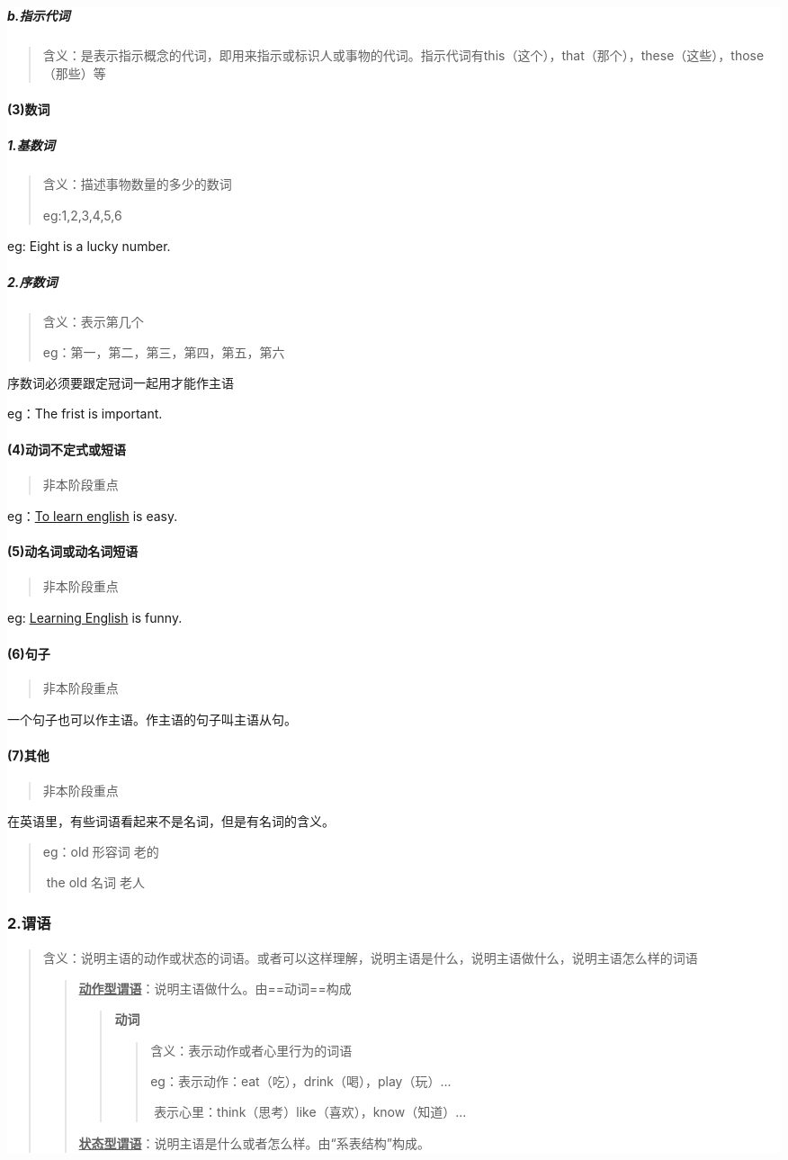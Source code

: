 ##### b.指示代词

> 含义：是表示指示概念的代词，即用来指示或标识人或事物的代词。指示代词有this（这个），that（那个），these（这些），those（那些）等

#### (3)数词

##### 1.基数词

> 含义：描述事物数量的多少的数词
>
> eg:1,2,3,4,5,6

eg: Eight is a lucky number.

##### 2.序数词

> 含义：表示第几个
>
> eg：第一，第二，第三，第四，第五，第六

序数词必须要跟定冠词一起用才能作主语

eg：The frist is important.

#### (4)动词不定式或短语

> 非本阶段重点

eg：<u>To learn english</u> is easy.

#### (5)动名词或动名词短语

> 非本阶段重点

eg: <u>Learning English</u> is funny.

#### (6)句子

> 非本阶段重点

一个句子也可以作主语。作主语的句子叫主语从句。

#### (7)其他

> 非本阶段重点

在英语里，有些词语看起来不是名词，但是有名词的含义。

> eg：old 形容词 老的
>
> ​		the old 名词 老人

### 2.谓语

> 含义：说明主语的动作或状态的词语。或者可以这样理解，说明主语是什么，说明主语做什么，说明主语怎么样的词语
>
> > **<u>动作型谓语</u>**：说明主语做什么。由==动词==构成
> >
> > > **动词**
> > >
> > > > 含义：表示动作或者心里行为的词语
> > > >
> > > > eg：表示动作：eat（吃），drink（喝），play（玩）...
> > > >
> > > > ​		表示心里：think（思考）like（喜欢），know（知道）...
> >
> > **<u>状态型谓语</u>**：说明主语是什么或者怎么样。由“系表结构”构成。
